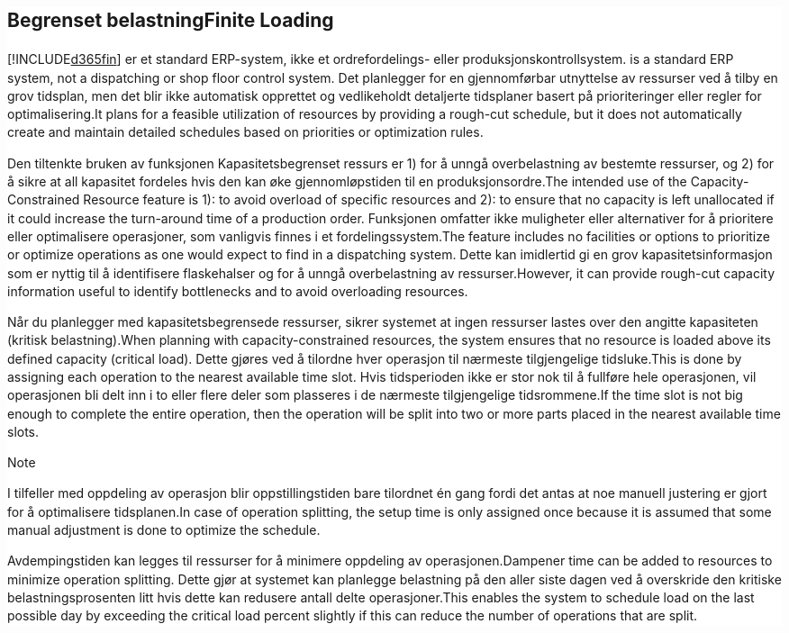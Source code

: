 ##  <a name="finite-loading"></a><span data-ttu-id="10db6-339">Begrenset belastning</span><span class="sxs-lookup"><span data-stu-id="10db6-339">Finite Loading</span></span>  
[!INCLUDE[d365fin](includes/d365fin_md.md)]<span data-ttu-id="10db6-340"> er et standard ERP-system, ikke et ordrefordelings- eller produksjonskontrollsystem.</span><span class="sxs-lookup"><span data-stu-id="10db6-340"> is a standard ERP system, not a dispatching or shop floor control system.</span></span> <span data-ttu-id="10db6-341">Det planlegger for en gjennomførbar utnyttelse av ressurser ved å tilby en grov tidsplan, men det blir ikke automatisk opprettet og vedlikeholdt detaljerte tidsplaner basert på prioriteringer eller regler for optimalisering.</span><span class="sxs-lookup"><span data-stu-id="10db6-341">It plans for a feasible utilization of resources by providing a rough-cut schedule, but it does not automatically create and maintain detailed schedules based on priorities or optimization rules.</span></span>  

<span data-ttu-id="10db6-342">Den tiltenkte bruken av funksjonen Kapasitetsbegrenset ressurs er 1) for å unngå overbelastning av bestemte ressurser, og 2) for å sikre at all kapasitet fordeles hvis den kan øke gjennomløpstiden til en produksjonsordre.</span><span class="sxs-lookup"><span data-stu-id="10db6-342">The intended use of the Capacity-Constrained Resource feature is 1): to avoid overload of specific resources and 2): to ensure that no capacity is left unallocated if it could increase the turn-around time of a production order.</span></span> <span data-ttu-id="10db6-343">Funksjonen omfatter ikke muligheter eller alternativer for å prioritere eller optimalisere operasjoner, som vanligvis finnes i et fordelingssystem.</span><span class="sxs-lookup"><span data-stu-id="10db6-343">The feature includes no facilities or options to prioritize or optimize operations as one would expect to find in a dispatching system.</span></span> <span data-ttu-id="10db6-344">Dette kan imidlertid gi en grov kapasitetsinformasjon som er nyttig til å identifisere flaskehalser og for å unngå overbelastning av ressurser.</span><span class="sxs-lookup"><span data-stu-id="10db6-344">However, it can provide rough-cut capacity information useful to identify bottlenecks and to avoid overloading resources.</span></span>  

<span data-ttu-id="10db6-345">Når du planlegger med kapasitetsbegrensede ressurser, sikrer systemet at ingen ressurser lastes over den angitte kapasiteten (kritisk belastning).</span><span class="sxs-lookup"><span data-stu-id="10db6-345">When planning with capacity-constrained resources, the system ensures that no resource is loaded above its defined capacity (critical load).</span></span> <span data-ttu-id="10db6-346">Dette gjøres ved å tilordne hver operasjon til nærmeste tilgjengelige tidsluke.</span><span class="sxs-lookup"><span data-stu-id="10db6-346">This is done by assigning each operation to the nearest available time slot.</span></span> <span data-ttu-id="10db6-347">Hvis tidsperioden ikke er stor nok til å fullføre hele operasjonen, vil operasjonen bli delt inn i to eller flere deler som plasseres i de nærmeste tilgjengelige tidsrommene.</span><span class="sxs-lookup"><span data-stu-id="10db6-347">If the time slot is not big enough to complete the entire operation, then the operation will be split into two or more parts placed in the nearest available time slots.</span></span>  

> [!NOTE]  
>  <span data-ttu-id="10db6-348">I tilfeller med oppdeling av operasjon blir oppstillingstiden bare tilordnet én gang fordi det antas at noe manuell justering er gjort for å optimalisere tidsplanen.</span><span class="sxs-lookup"><span data-stu-id="10db6-348">In case of operation splitting, the setup time is only assigned once because it is assumed that some manual adjustment is done to optimize the schedule.</span></span>  

<span data-ttu-id="10db6-349">Avdempingstiden kan legges til ressurser for å minimere oppdeling av operasjonen.</span><span class="sxs-lookup"><span data-stu-id="10db6-349">Dampener time can be added to resources to minimize operation splitting.</span></span> <span data-ttu-id="10db6-350">Dette gjør at systemet kan planlegge belastning på den aller siste dagen ved å overskride den kritiske belastningsprosenten litt hvis dette kan redusere antall delte operasjoner.</span><span class="sxs-lookup"><span data-stu-id="10db6-350">This enables the system to schedule load on the last possible day by exceeding the critical load percent slightly if this can reduce the number of operations that are split.</span></span>  
